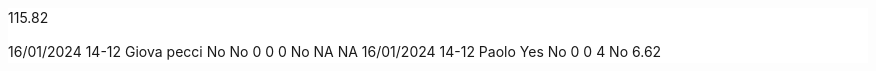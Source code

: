 115.82
</td>
</tr>
<tr>
<td style="text-align:left;">
16/01/2024 14-12
</td>
<td style="text-align:left;">
Giova pecci
</td>
<td style="text-align:left;">
No
</td>
<td style="text-align:left;">
No
</td>
<td style="text-align:right;">
0
</td>
<td style="text-align:right;">
0
</td>
<td style="text-align:right;">
0
</td>
<td style="text-align:left;">
No
</td>
<td style="text-align:right;">
NA
</td>
<td style="text-align:right;">
NA
</td>
</tr>
<tr>
<td style="text-align:left;">
16/01/2024 14-12
</td>
<td style="text-align:left;">
Paolo
</td>
<td style="text-align:left;">
Yes
</td>
<td style="text-align:left;">
No
</td>
<td style="text-align:right;">
0
</td>
<td style="text-align:right;">
0
</td>
<td style="text-align:right;">
4
</td>
<td style="text-align:left;">
No
</td>
<td style="text-align:right;">
6.62
</td>
<td style="text-align:right;">